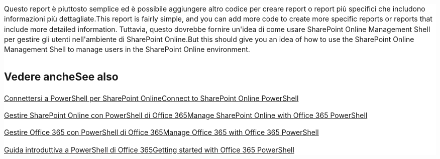 <span data-ttu-id="8d6da-178">Questo report è piuttosto semplice ed è possibile aggiungere altro codice per creare report o report più specifici che includono informazioni più dettagliate.</span><span class="sxs-lookup"><span data-stu-id="8d6da-178">This report is fairly simple, and you can add more code to create more specific reports or reports that include more detailed information.</span></span> <span data-ttu-id="8d6da-179">Tuttavia, questo dovrebbe fornire un'idea di come usare SharePoint Online Management Shell per gestire gli utenti nell'ambiente di SharePoint Online.</span><span class="sxs-lookup"><span data-stu-id="8d6da-179">But this should give you an idea of how to use the SharePoint Online Management Shell to manage users in the SharePoint Online environment.</span></span>
   
## <a name="see-also"></a><span data-ttu-id="8d6da-180">Vedere anche</span><span class="sxs-lookup"><span data-stu-id="8d6da-180">See also</span></span>

[<span data-ttu-id="8d6da-181">Connettersi a PowerShell per SharePoint Online</span><span class="sxs-lookup"><span data-stu-id="8d6da-181">Connect to SharePoint Online PowerShell</span></span>](https://docs.microsoft.com/powershell/sharepoint/sharepoint-online/connect-sharepoint-online?view=sharepoint-ps)

[<span data-ttu-id="8d6da-182">Gestire SharePoint Online con PowerShell di Office 365</span><span class="sxs-lookup"><span data-stu-id="8d6da-182">Manage SharePoint Online with Office 365 PowerShell</span></span>](create-sharepoint-sites-and-add-users-with-powershell.md)

[<span data-ttu-id="8d6da-183">Gestire Office 365 con PowerShell di Office 365</span><span class="sxs-lookup"><span data-stu-id="8d6da-183">Manage Office 365 with Office 365 PowerShell</span></span>](manage-office-365-with-office-365-powershell.md)
  
[<span data-ttu-id="8d6da-184">Guida introduttiva a PowerShell di Office 365</span><span class="sxs-lookup"><span data-stu-id="8d6da-184">Getting started with Office 365 PowerShell</span></span>](getting-started-with-office-365-powershell.md)


